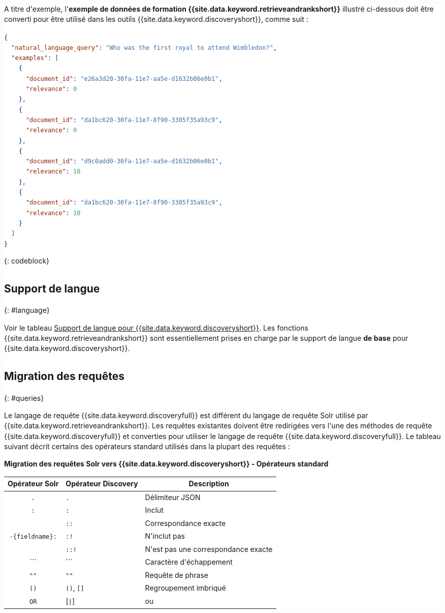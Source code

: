 A titre d'exemple, l'**exemple de données de formation {{site.data.keyword.retrieveandrankshort}}** illustré ci-dessous doit être converti pour être utilisé dans les outils {{site.data.keyword.discoveryshort}}, comme suit :

```json
{
  "natural_language_query": "Who was the first royal to attend Wimbledon?",
  "examples": [
    {
      "document_id": "e26a3d20-30fa-11e7-aa5e-d1632b06e0b1",
      "relevance": 0
    },
    {
      "document_id": "da1bc620-30fa-11e7-8f90-3305f35a93c9",
      "relevance": 0
    },
    {
      "document_id": "d9c0add0-30fa-11e7-aa5e-d1632b06e0b1",
      "relevance": 10
    },
    {
      "document_id": "da1bc620-30fa-11e7-8f90-3305f35a93c9",
      "relevance": 10
    }
  ]
}
```
{: codeblock}

## Support de langue
{: #language}

Voir le tableau [Support de langue pour {{site.data.keyword.discoveryshort}}](/docs/services/discovery?topic=discovery-language-support#language-support). Les fonctions {{site.data.keyword.retrieveandrankshort}} sont essentiellement prises en charge par le support de langue **de base** pour {{site.data.keyword.discoveryshort}}.

## Migration des requêtes
{: #queries}

Le langage de requête {{site.data.keyword.discoveryfull}} est différent du langage de requête Solr utilisé par {{site.data.keyword.retrieveandrankshort}}. Les requêtes existantes doivent être redirigées vers l'une des méthodes de requête {{site.data.keyword.discoveryfull}} et converties pour utiliser le langage de requête {{site.data.keyword.discoveryfull}}. Le tableau suivant décrit certains des opérateurs standard utilisés dans la plupart des requêtes :

**Migration des requêtes Solr vers {{site.data.keyword.discoveryshort}} - Opérateurs standard**

| Opérateur Solr | Opérateur Discovery | Description |
|:-------------:|--------------------|-------------|
| `.` | `.` | Délimiteur JSON |
| `:` | `:` | Inclut |
|  | `::` | Correspondance exacte |
| `-{fieldname}:` | `:!` | N'inclut pas |
|  | `::!` | N'est pas une correspondance exacte |
| ``\` | ``\` | Caractère d'échappement |
| `""` | `""` | Requête de phrase |
| `()` | `()`, `[]` | Regroupement imbriqué |
| `OR` | [<code>&#124;</code>] | ou |